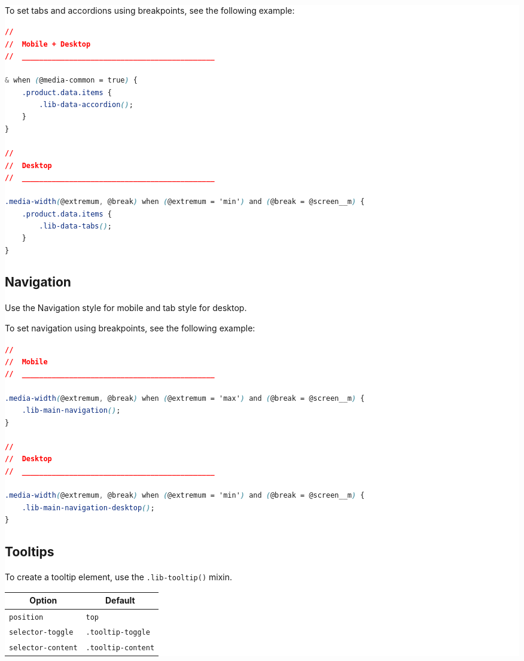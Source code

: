 To set tabs and accordions using breakpoints, see the following example:

```css
//
//  Mobile + Desktop
//  _____________________________________________

& when (@media-common = true) {
    .product.data.items {
        .lib-data-accordion();
    }
}

//
//  Desktop
//  _____________________________________________

.media-width(@extremum, @break) when (@extremum = 'min') and (@break = @screen__m) {
    .product.data.items {
        .lib-data-tabs();
    }
}
```

## Navigation

Use the Navigation style for mobile and tab style for desktop.

To set navigation using breakpoints, see the following example:

```css
//
//  Mobile
//  _____________________________________________

.media-width(@extremum, @break) when (@extremum = 'max') and (@break = @screen__m) {
    .lib-main-navigation();
}

//
//  Desktop
//  _____________________________________________

.media-width(@extremum, @break) when (@extremum = 'min') and (@break = @screen__m) {
    .lib-main-navigation-desktop();
}
```

## Tooltips

To create a tooltip element, use the `.lib-tooltip()` mixin.

| Option | Default |
| --- | --- |
| `position` | `top` |
| `selector-toggle` | `.tooltip-toggle` |
| `selector-content` | `.tooltip-content` |
